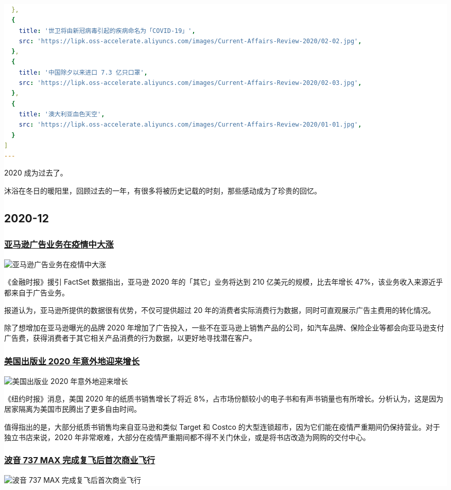```yaml
  },
  {
    title: '世卫将由新冠病毒引起的疾病命名为「COVID-19」',
    src: 'https://lipk.oss-accelerate.aliyuncs.com/images/Current-Affairs-Review-2020/02-02.jpg',
  },
  {
    title: '中国除夕以来进口 7.3 亿只口罩',
    src: 'https://lipk.oss-accelerate.aliyuncs.com/images/Current-Affairs-Review-2020/02-03.jpg',
  },
  {
    title: '澳大利亚血色天空',
    src: 'https://lipk.oss-accelerate.aliyuncs.com/images/Current-Affairs-Review-2020/01-01.jpg',
  }
]
---
```


2020 成为过去了。

沐浴在冬日的暖阳里，回顾过去的一年，有很多将被历史记载的时刻，那些感动成为了珍贵的回忆。

## 2020-12

### [亚马逊广告业务在疫情中大涨](https://www.ft.com/content/095d73d5-a7a6-4acc-9dcc-9ee3e3d1fff4)

![亚马逊广告业务在疫情中大涨](https://lipk.oss-accelerate.aliyuncs.com/images/Current-Affairs-Review-2020/12-01.jpg)

《金融时报》援引 FactSet 数据指出，亚马逊 2020 年的「其它」业务将达到 210 亿美元的规模，比去年增长 47%，该业务收入来源近乎都来自于广告业务。

报道认为，亚马逊所提供的数据很有优势，不仅可提供超过 20 年的消费者实际消费行为数据，同时可直观展示广告主费用的转化情况。

除了想增加在亚马逊曝光的品牌 2020 年增加了广告投入，一些不在亚马逊上销售产品的公司，如汽车品牌、保险企业等都会向亚马逊支付广告费，获得消费者于其它相关产品消费的行为数据，以更好地寻找潜在客户。

### [美国出版业 2020 年意外地迎来增长](https://www.nytimes.com/2020/12/29/books/book-publishing-2020.html?campaign_id=57&emc=edit_ne_20201229&instance_id=25497&nl=evening-briefing&regi_id=82448202&segment_id=48005&te=1&user_id=4a84faec05ab2ffd724cd33eab7d632a)

![美国出版业 2020 年意外地迎来增长](https://lipk.oss-accelerate.aliyuncs.com/images/Current-Affairs-Review-2020/12-02.jpg)

《纽约时报》消息，美国 2020 年的纸质书销售增长了将近 8%，占市场份额较小的电子书和有声书销量也有所增长。分析认为，这是因为居家隔离为美国市民腾出了更多自由时间。

值得指出的是，大部分纸质书销售均来自亚马逊和类似 Target 和 Costco 的大型连锁超市，因为它们能在疫情严重期间仍保持营业。对于独立书店来说，2020 年非常艰难，大部分在疫情严重期间都不得不关门休业，或是将书店改造为网购的交付中心。

### [波音 737 MAX 完成复飞后首次商业飞行](https://www.pingwest.com/w/227693)

![波音 737 MAX 完成复飞后首次商业飞行](https://lipk.oss-accelerate.aliyuncs.com/images/Current-Affairs-Review-2020/12-03.jpg)
